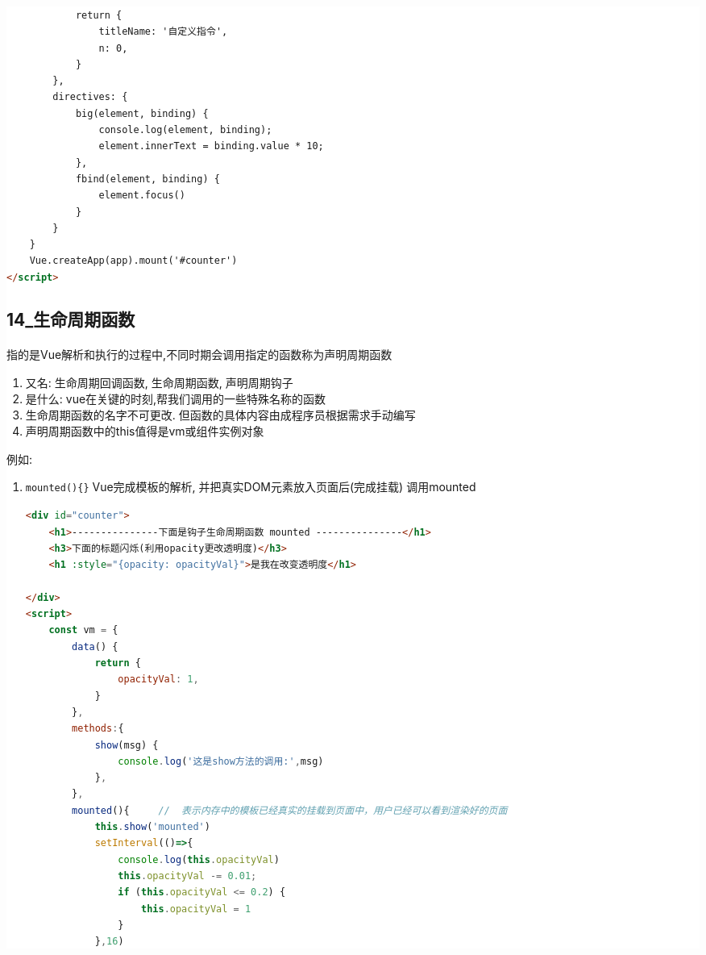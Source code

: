```html
            return {
                titleName: '自定义指令',
                n: 0,
            }
        },
        directives: {
            big(element, binding) {
                console.log(element, binding);
                element.innerText = binding.value * 10;
            },
            fbind(element, binding) {
                element.focus()
            }
        }
    }
    Vue.createApp(app).mount('#counter')
</script>
```





## 14_生命周期函数



指的是Vue解析和执行的过程中,不同时期会调用指定的函数称为声明周期函数

1. 又名: 生命周期回调函数, 生命周期函数, 声明周期钩子
2. 是什么: vue在关键的时刻,帮我们调用的一些特殊名称的函数
3. 生命周期函数的名字不可更改. 但函数的具体内容由成程序员根据需求手动编写
4. 声明周期函数中的this值得是vm或组件实例对象



例如:

1. `mounted(){}`   Vue完成模板的解析, 并把真实DOM元素放入页面后(完成挂载) 调用mounted

   ``` html
   <div id="counter">
       <h1>---------------下面是钩子生命周期函数 mounted ---------------</h1>
       <h3>下面的标题闪烁(利用opacity更改透明度)</h3>
       <h1 :style="{opacity: opacityVal}">是我在改变透明度</h1>
   
   </div>
   <script>
       const vm = {
           data() {
               return {
                   opacityVal: 1,
               }
           },
           methods:{
               show(msg) {
                   console.log('这是show方法的调用:',msg)
               },
           },
           mounted(){     //  表示内存中的模板已经真实的挂载到页面中，用户已经可以看到渲染好的页面
               this.show('mounted')
               setInterval(()=>{
                   console.log(this.opacityVal)
                   this.opacityVal -= 0.01;
                   if (this.opacityVal <= 0.2) {
                       this.opacityVal = 1
                   }
               },16)
   ```